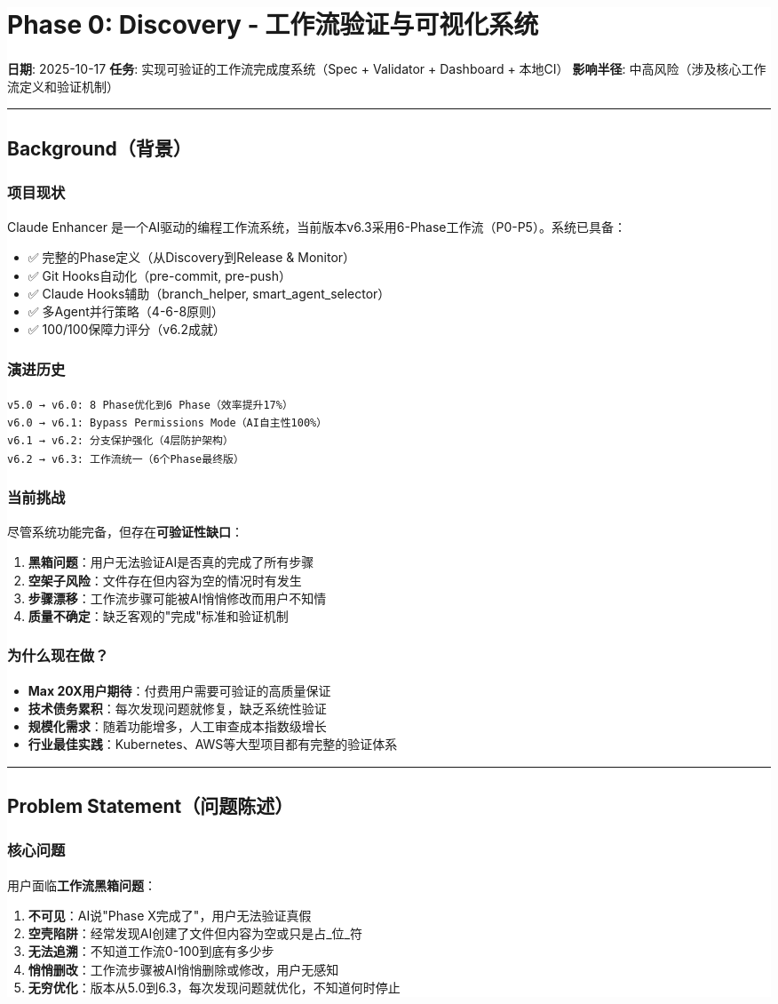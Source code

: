# Phase 0: Discovery - 工作流验证与可视化系统

**日期**: 2025-10-17
**任务**: 实现可验证的工作流完成度系统（Spec + Validator + Dashboard + 本地CI）
**影响半径**: 中高风险（涉及核心工作流定义和验证机制）

---

## Background（背景）

### 项目现状
Claude Enhancer 是一个AI驱动的编程工作流系统，当前版本v6.3采用6-Phase工作流（P0-P5）。系统已具备：
- ✅ 完整的Phase定义（从Discovery到Release & Monitor）
- ✅ Git Hooks自动化（pre-commit, pre-push）
- ✅ Claude Hooks辅助（branch_helper, smart_agent_selector）
- ✅ 多Agent并行策略（4-6-8原则）
- ✅ 100/100保障力评分（v6.2成就）

### 演进历史
```
v5.0 → v6.0: 8 Phase优化到6 Phase（效率提升17%）
v6.0 → v6.1: Bypass Permissions Mode（AI自主性100%）
v6.1 → v6.2: 分支保护强化（4层防护架构）
v6.2 → v6.3: 工作流统一（6个Phase最终版）
```

### 当前挑战
尽管系统功能完备，但存在**可验证性缺口**：
1. **黑箱问题**：用户无法验证AI是否真的完成了所有步骤
2. **空架子风险**：文件存在但内容为空的情况时有发生
3. **步骤漂移**：工作流步骤可能被AI悄悄修改而用户不知情
4. **质量不确定**：缺乏客观的"完成"标准和验证机制

### 为什么现在做？
- **Max 20X用户期待**：付费用户需要可验证的高质量保证
- **技术债务累积**：每次发现问题就修复，缺乏系统性验证
- **规模化需求**：随着功能增多，人工审查成本指数级增长
- **行业最佳实践**：Kubernetes、AWS等大型项目都有完整的验证体系

---

## Problem Statement（问题陈述）

### 核心问题
用户面临**工作流黑箱问题**：
1. **不可见**：AI说"Phase X完成了"，用户无法验证真假
2. **空壳陷阱**：经常发现AI创建了文件但内容为空或只是占_位_符
3. **无法追溯**：不知道工作流0-100到底有多少步
4. **悄悄删改**：工作流步骤被AI悄悄删除或修改，用户无感知
5. **无穷优化**：版本从5.0到6.3，每次发现问题就优化，不知道何时停止
